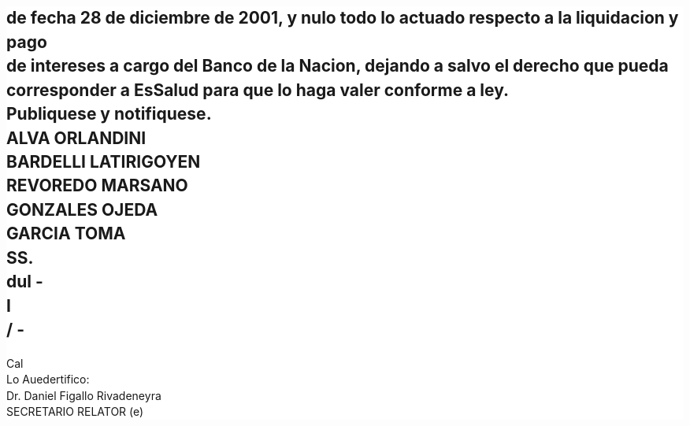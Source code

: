 de fecha 28 de diciembre de 2001, y nulo todo lo actuado respecto a la liquidacion y pago  
de intereses a cargo del Banco de la Nacion, dejando a salvo el derecho que pueda  
corresponder a EsSalud para que lo haga valer conforme a ley.  
Publiquese y notifiquese.  
ALVA ORLANDINI  
BARDELLI LATIRIGOYEN  
REVOREDO MARSANO  
GONZALES OJEDA  
GARCIA TOMA  
SS.  
dul -  
I  
/ -  
-  
Cal  
Lo Auedertifico:  
Dr. Daniel Figallo Rivadeneyra  
SECRETARIO RELATOR (e)